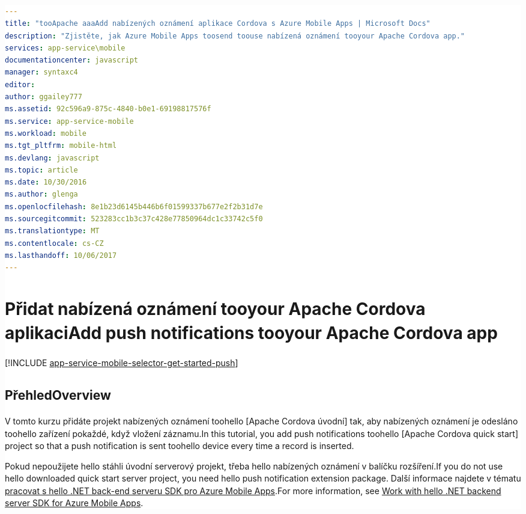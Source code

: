 ```yaml
---
title: "tooApache aaaAdd nabízených oznámení aplikace Cordova s Azure Mobile Apps | Microsoft Docs"
description: "Zjistěte, jak Azure Mobile Apps toosend toouse nabízená oznámení tooyour Apache Cordova app."
services: app-service\mobile
documentationcenter: javascript
manager: syntaxc4
editor: 
author: ggailey777
ms.assetid: 92c596a9-875c-4840-b0e1-69198817576f
ms.service: app-service-mobile
ms.workload: mobile
ms.tgt_pltfrm: mobile-html
ms.devlang: javascript
ms.topic: article
ms.date: 10/30/2016
ms.author: glenga
ms.openlocfilehash: 8e1b23d6145b446b6f01599337b677e2f2b31d7e
ms.sourcegitcommit: 523283cc1b3c37c428e77850964dc1c33742c5f0
ms.translationtype: MT
ms.contentlocale: cs-CZ
ms.lasthandoff: 10/06/2017
---
```

# <a name="add-push-notifications-tooyour-apache-cordova-app"></a><span data-ttu-id="36c32-103">Přidat nabízená oznámení tooyour Apache Cordova aplikaci</span><span class="sxs-lookup"><span data-stu-id="36c32-103">Add push notifications tooyour Apache Cordova app</span></span>
[!INCLUDE [app-service-mobile-selector-get-started-push](../../includes/app-service-mobile-selector-get-started-push.md)]

## <a name="overview"></a><span data-ttu-id="36c32-104">Přehled</span><span class="sxs-lookup"><span data-stu-id="36c32-104">Overview</span></span>
<span data-ttu-id="36c32-105">V tomto kurzu přidáte projekt nabízených oznámení toohello [Apache Cordova úvodní] tak, aby nabízených oznámení je odesláno toohello zařízení pokaždé, když vložení záznamu.</span><span class="sxs-lookup"><span data-stu-id="36c32-105">In this tutorial, you add push notifications toohello [Apache Cordova quick start] project so that a push notification is sent toohello device every time a record is inserted.</span></span>

<span data-ttu-id="36c32-106">Pokud nepoužijete hello stáhli úvodní serverový projekt, třeba hello nabízených oznámení v balíčku rozšíření.</span><span class="sxs-lookup"><span data-stu-id="36c32-106">If you do not use hello downloaded quick start server project, you need hello push notification extension package.</span></span> <span data-ttu-id="36c32-107">Další informace najdete v tématu [pracovat s hello .NET back-end serveru SDK pro Azure Mobile Apps][1].</span><span class="sxs-lookup"><span data-stu-id="36c32-107">For more information, see [Work with hello .NET backend server SDK for Azure Mobile Apps][1].</span></span>


[img1]: ./media/app-service-mobile-cordova-get-started-push/add-push-plugin.png
[1]: app-service-mobile-dotnet-backend-how-to-use-server-sdk.md
[2]: http://www.visualstudio.com/
[3]: https://azure.microsoft.com/pricing/free-trial/
[4]: https://www.visualstudio.com/en-us/features/cordova-vs.aspx
[5]: app-service-mobile-cordova-get-started.md
[6]: http://go.microsoft.com/fwlink/p/?LinkId=268302
[7]: https://developer.apple.com/programs/
[8]: https://developer.microsoft.com/en-us/store/register
[9]: https://channel9.msdn.com/series/Azure-connected-services-with-Cordova/Azure-connected-services-task-3-Create-azure-notification-hub
[10]: https://www.npmjs.com/
[11]: https://taco.visualstudio.com/en-us/docs/run-app-apache/#HAXM
[12]: http://taco.visualstudio.com/en-us/docs/ios-guide/
[13]: https://channel9.msdn.com/series/Azure-connected-services-with-Cordova/Azure-connected-services-task-6-Set-up-wns-for-push
[14]: app-service-mobile-cordova-get-started-users.md
[15]: app-service-mobile-cordova-how-to-use-client-library.md
[16]: app-service-mobile-node-backend-how-to-use-server-sdk.md
[17]: ../notification-hubs/notification-hubs-push-notification-overview.md
[18]: https://console.developers.google.com/home/dashboard
[19]: https://github.com/phonegap/phonegap-plugin-push/blob/master/docs/INSTALLATION.md
[20]: https://www.mobizen.com/
[21]: http://taco.visualstudio.com/en-us/docs/build_ios_cloud/